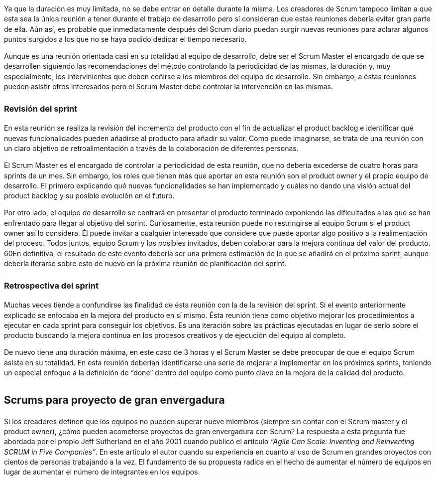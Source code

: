 Ya que la duración es muy limitada, no se debe entrar en detalle durante la misma. Los creadores de Scrum tampoco limitan a que esta sea la única reunión a tener durante el trabajo de desarrollo pero sí consideran que estas reuniones debería evitar gran parte de ella. Aún así, es probable que inmediatamente después del Scrum diario puedan surgir nuevas reuniones para aclarar algunos puntos surgidos a los que no se haya podido dedicar el tiempo necesario.

Aunque es una reunión orientada casi en su totalidad al equipo de desarrollo, debe ser el Scrum Master el encargado de que se desarrollen siguiendo las recomendaciones del método controlando la periodicidad de las mismas, la duración y, muy especialmente, los intervinientes que deben ceñirse a los miembros del equipo de desarrollo. Sin embargo, a éstas reuniones pueden asistir otros interesados pero el Scrum Master debe controlar la intervención en las mismas.

### Revisión del sprint
En esta reunión se realiza la revisión del incremento del producto con el fin de actualizar el product backlog e identificar qué nuevas funcionalidades pueden añadirse al producto para añadir su valor. Como puede imaginarse, se trata de una reunión con un claro objetivo de retroalimentación a través de la colaboración de diferentes personas.

El Scrum Master es el encargado de controlar la periodicidad de esta reunión, que no debería excederse de cuatro horas para sprints de un mes. Sin embargo, los roles que tienen más que aportar en esta reunión son el product owner y el propio equipo de desarrollo. El primero explicando qué nuevas funcionalidades se han implementado y cuáles no dando una visión actual del product backlog y su posible evolución en el futuro.

Por otro lado, el equipo de desarrollo se centrará en presentar el producto terminado exponiendo las dificultades a las que se han enfrentado para llegar al objetivo del sprint. 
Curiosamente, esta reunión puede no restringirse al equipo Scrum si el product owner así lo considera. Él puede invitar a cualquier interesado que considere que puede aportar algo positivo a la realimentación del proceso. Todos juntos, equipo Scrum y los posibles invitados, deben colaborar para la mejora continua del valor del producto.
60En definitiva, el resultado de este evento debería ser una primera estimación de lo que se añadirá en el próximo sprint, aunque debería iterarse sobre esto de nuevo en la próxima reunión de planificación del sprint.

### Retrospectiva del sprint
Muchas veces tiende a confundirse las finalidad de ésta reunión con la de la revisión del sprint. Si el evento anteriormente explicado se enfocaba en la mejora del producto en sí mismo. Ésta reunión tiene como objetivo mejorar los procedimientos a ejecutar en cada sprint para conseguir los objetivos. Es una iteración sobre las prácticas ejecutadas en lugar de serlo sobre el producto buscando la mejora continua en los procesos creativos y de ejecución del equipo al completo.

De nuevo tiene una duración máxima, en este caso de 3 horas y el Scrum Master se debe preocupar de que el equipo Scrum asista en su totalidad. En esta reunión deberían identificarse una serie de mejorar a implementar en los próximos sprints, teniendo un especial enfoque a la definición de “done” dentro del equipo como punto clave en la
mejora de la calidad del producto. 

## Scrums para proyecto de gran envergadura
Si los creadores definen que los equipos no pueden superar nueve miembros (siempre sin contar con el Scrum master y el product owner), ¿cómo pueden acometerse proyectos de gran envergadura con Scrum? La respuesta a esta pregunta fue abordada por el propio Jeff Sutherland en el año 2001 cuando publicó el artículo *“Agile Can Scale: Inventing and Reinventing SCRUM in Five Companies”*. En este artículo el autor cuando su experiencia en cuanto al uso de Scrum en grandes proyectos con cientos de personas trabajando a la vez. El fundamento de su propuesta radica en el hecho de aumentar el número de equipos en lugar de aumentar el número de integrantes en los equipos. 
